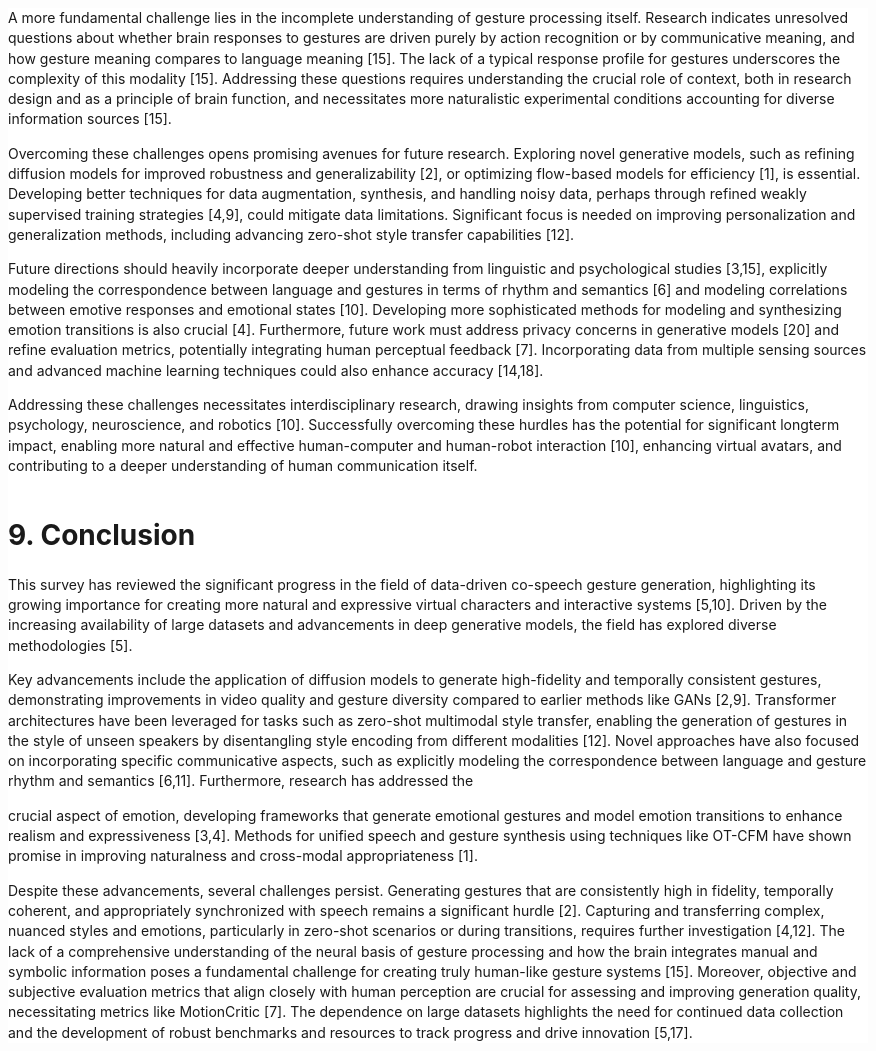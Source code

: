 A more fundamental challenge lies in the incomplete understanding of gesture processing itself. Research indicates unresolved questions about whether brain responses to gestures are driven purely by action recognition or by communicative meaning, and how gesture meaning compares to language meaning [15]. The lack of a typical response profile for gestures underscores the complexity of this modality [15]. Addressing these questions requires understanding the crucial role of context, both in research design and as a principle of brain function, and necessitates more naturalistic experimental conditions accounting for diverse information sources [15].  

Overcoming these challenges opens promising avenues for future research. Exploring novel generative models, such as refining diffusion models for improved robustness and generalizability [2], or optimizing flow-based models for efficiency [1], is essential. Developing better techniques for data augmentation, synthesis, and handling noisy data, perhaps through refined weakly supervised training strategies [4,9], could mitigate data limitations. Significant focus is needed on improving personalization and generalization methods, including advancing zero-shot style transfer capabilities [12].  

Future directions should heavily incorporate deeper understanding from linguistic and psychological studies [3,15], explicitly modeling the correspondence between language and gestures in terms of rhythm and semantics [6] and modeling correlations between emotive responses and emotional states [10]. Developing more sophisticated methods for modeling and synthesizing emotion transitions is also crucial [4]. Furthermore, future work must address privacy concerns in generative models [20] and refine evaluation metrics, potentially integrating human perceptual feedback [7]. Incorporating data from multiple sensing sources and advanced machine learning techniques could also enhance accuracy [14,18].  

Addressing these challenges necessitates interdisciplinary research, drawing insights from computer science, linguistics, psychology, neuroscience, and robotics [10]. Successfully overcoming these hurdles has the potential for significant longterm impact, enabling more natural and effective human-computer and human-robot interaction [10], enhancing virtual avatars, and contributing to a deeper understanding of human communication itself.​  

# 9. Conclusion  

This survey has reviewed the significant progress in the field of data-driven co-speech gesture generation, highlighting its growing importance for creating more natural and expressive virtual characters and interactive systems [5,10]. Driven by the increasing availability of large datasets and advancements in deep generative models, the field has explored diverse methodologies [5].​  

Key advancements include the application of diffusion models to generate high-fidelity and temporally consistent gestures, demonstrating improvements in video quality and gesture diversity compared to earlier methods like GANs [2,9]. Transformer architectures have been leveraged for tasks such as zero-shot multimodal style transfer, enabling the generation of gestures in the style of unseen speakers by disentangling style encoding from different modalities [12]. Novel approaches have also focused on incorporating specific communicative aspects, such as explicitly modeling the correspondence between language and gesture rhythm and semantics [6,11]. Furthermore, research has addressed the  

crucial aspect of emotion, developing frameworks that generate emotional gestures and model emotion transitions to enhance realism and expressiveness [3,4]. Methods for unified speech and gesture synthesis using techniques like OT-CFM have shown promise in improving naturalness and cross-modal appropriateness [1].  

Despite these advancements, several challenges persist. Generating gestures that are consistently high in fidelity, temporally coherent, and appropriately synchronized with speech remains a significant hurdle [2]. Capturing and transferring complex, nuanced styles and emotions, particularly in zero-shot scenarios or during transitions, requires further investigation [4,12]. The lack of a comprehensive understanding of the neural basis of gesture processing and how the brain integrates manual and symbolic information poses a fundamental challenge for creating truly human-like gesture systems [15]. Moreover, objective and subjective evaluation metrics that align closely with human perception are crucial for assessing and improving generation quality, necessitating metrics like MotionCritic [7]. The dependence on large datasets highlights the need for continued data collection and the development of robust benchmarks and resources to track progress and drive innovation [5,17].​  
